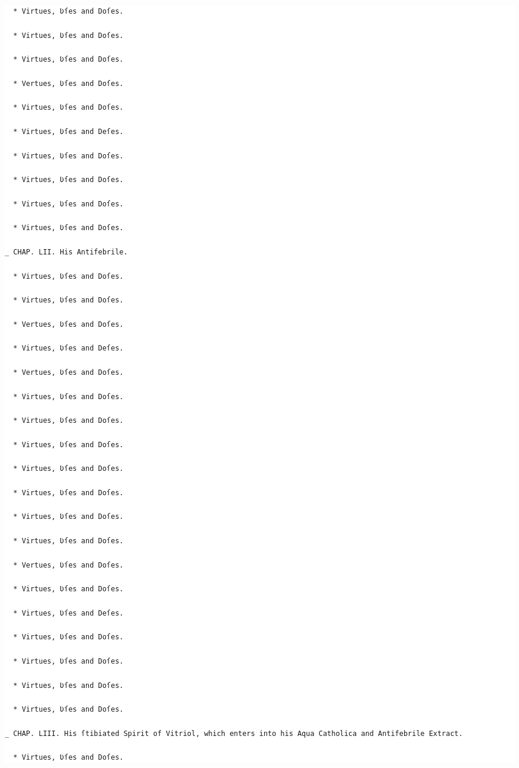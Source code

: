       * Virtues, Ʋſes and Doſes.

      * Virtues, Ʋſes and Doſes.

      * Virtues, Ʋſes and Doſes.

      * Vertues, Ʋſes and Doſes.

      * Virtues, Ʋſes and Doſes.

      * Virtues, Ʋſes and Deſes.

      * Virtues, Ʋſes and Doſes.

      * Virtues, Ʋſes and Doſes.

      * Virtues, Ʋſes and Doſes.

      * Virtues, Ʋſes and Doſes.

    _ CHAP. LII. His Antifebrile.

      * Virtues, Ʋſes and Doſes.

      * Virtues, Ʋſes and Doſes.

      * Vertues, Ʋſes and Doſes.

      * Virtues, Ʋſes and Deſes.

      * Vertues, Ʋſes and Doſes.

      * Virtues, Ʋſes and Doſes.

      * Virtues, Ʋſes and Doſes.

      * Virtues, Ʋſes and Doſes.

      * Virtues, Ʋſes and Doſes.

      * Virtues, Ʋſes and Doſes.

      * Virtues, Ʋſes and Doſes.

      * Virtues, Ʋſes and Doſes.

      * Vertues, Ʋſes and Doſes.

      * Virtues, Ʋſes and Doſes.

      * Virtues, Ʋſes and Deſes.

      * Virtues, Ʋſes and Doſes.

      * Virtues, Ʋſes and Doſes.

      * Virtues, Ʋſes and Doſes.

      * Virtues, Ʋſes and Doſes.

    _ CHAP. LIII. His ſtibiated Spirit of Vitriol, which enters into his Aqua Catholica and Antifebrile Extract.

      * Virtues, Ʋſes and Doſes.
